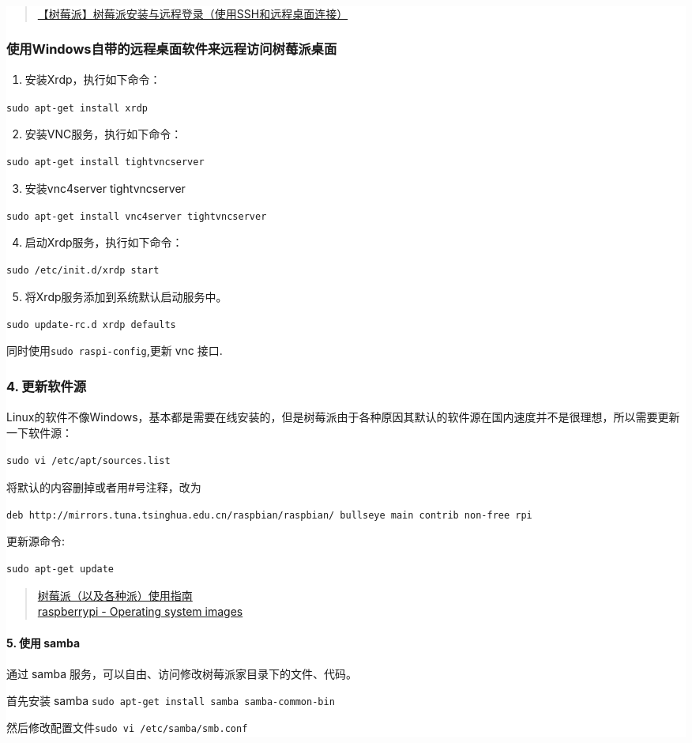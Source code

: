 > [【树莓派】树莓派安装与远程登录（使用SSH和远程桌面连接）](https://blog.csdn.net/iefenghao/article/details/88836303)

### 使用Windows自带的远程桌面软件来远程访问树莓派桌面
1. 安装Xrdp，执行如下命令：  
```
sudo apt-get install xrdp
```
2. 安装VNC服务，执行如下命令：
```
sudo apt-get install tightvncserver
```
3. 安装vnc4server tightvncserver
```
sudo apt-get install vnc4server tightvncserver
```
4. 启动Xrdp服务，执行如下命令：
```
sudo /etc/init.d/xrdp start
```
5. 将Xrdp服务添加到系统默认启动服务中。
```
sudo update-rc.d xrdp defaults
```

同时使用`sudo raspi-config`,更新 vnc 接口.



### 4. 更新软件源
Linux的软件不像Windows，基本都是需要在线安装的，但是树莓派由于各种原因其默认的软件源在国内速度并不是很理想，所以需要更新一下软件源：
```
sudo vi /etc/apt/sources.list

```

将默认的内容删掉或者用#号注释，改为


```
deb http://mirrors.tuna.tsinghua.edu.cn/raspbian/raspbian/ bullseye main contrib non-free rpi

```   

更新源命令:

```
sudo apt-get update 

```
> [树莓派（以及各种派）使用指南](https://zhuanlan.zhihu.com/p/77585297)  
> [raspberrypi - Operating system images](https://www.raspberrypi.com/software/operating-systems/)

#### 5.  使用 samba
通过 samba 服务，可以自由、访问修改树莓派家目录下的文件、代码。

首先安装 samba `sudo apt-get install samba samba-common-bin`

然后修改配置文件`sudo vi /etc/samba/smb.conf`
